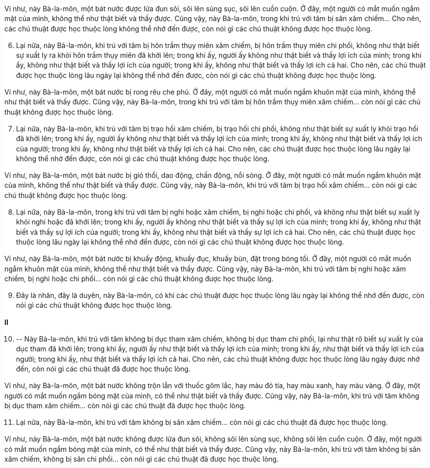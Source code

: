 Ví như, này Bà-la-môn, một bát nước được lửa đun sôi, sôi lên sùng sục, sôi lên cuồn cuộn. Ở đây, một người có mắt muốn ngắm mặt của mình, không thể như thật biết và thấy được. Cũng vậy, này Bà-la-môn, trong khi trú với tâm bị sân xâm chiếm... Cho nên, các chú thuật được học thuộc lòng không thể nhớ đến được, còn nói gì các chú thuật không được học thuộc lòng.

6) Lại nữa, này Bà-la-môn, khi trú với tâm bị hôn trầm thụy miên xâm chiếm, bị hôn trầm thụy miên chi phối, không như thật biết sự xuất ly ra khỏi hôn trầm thụy miên đã khởi lên; trong khi ấy, người ấy không như thật biết và thấy lợi ích của mình; trong khi ấy, không như thật biết và thấy lợi ích của người; trong khi ấy, không như thật biết và thấy lợi ích cả hai. Cho nên, các chú thuật được học thuộc lòng lâu ngày lại không thể nhớ đến được, còn nói gì các chú thuật không được học thuộc lòng.

Ví như, này Bà-la-môn, một bát nước bị rong rêu che phủ. Ở đây, một người có mắt muốn ngắm khuôn mặt của mình, không thể như thật biết và thấy được. Cũng vậy, này Bà-la-môn, trong khi trú với tâm bị hôn trầm thụy miên xâm chiếm... còn nói gì các chú thuật không được học thuộc lòng.

7) Lại nữa, này Bà-la-môn, khi trú với tâm bị trạo hối xâm chiếm, bị trạo hối chi phối, không như thật biết sự xuất ly khỏi trạo hối đã khởi lên; trong khi ấy, người ấy không như thật biết và thấy lợi ích của mình; trong khi ấy, không như thật biết và thấy lợi ích của người; trong khi ấy, không như thật biết và thấy lợi ích cả hai. Cho nên, các chú thuật được học thuộc lòng lâu ngày lại không thể nhớ đến được, còn nói gì các chú thuật không được học thuộc lòng.

Ví như, này Bà-la-môn, một bát nước bị gió thổi, dao động, chấn động, nổi sóng. Ở đây, một người có mắt muốn ngắm khuôn mặt của mình, không thể như thật biết và thấy được. Cũng vậy, này Bà-la-môn, khi trú với tâm bị trạo hối xâm chiếm... còn nói gì các chú thuật không được học thuộc lòng.

8) Lại nữa, này Bà-la-môn, trong khi trú với tâm bị nghi hoặc xâm chiếm, bị nghi hoặc chi phối, và không như thật biết sự xuất ly khỏi nghi hoặc đã khởi lên; trong khi ấy, người ấy không như thật biết và thấy sự lợi ích của mình; trong khi ấy, không như thật biết và thấy sự lợi ích của người; trong khi ấy, không như thật biết và thấy sự lợi ích cả hai. Cho nên, các chú thuật được học thuộc lòng lâu ngày lại không thể nhớ đến được, còn nói gì các chú thuật không được học thuộc lòng.

Ví như, này Bà-la-môn, một bát nước bị khuấy động, khuấy đục, khuấy bùn, đặt trong bóng tối. Ở đây, một người có mắt muốn ngắm khuôn mặt của mình, không thể như thật biết và thấy được. Cũng vậy, này Bà-la-môn, khi trú với tâm bị nghi hoặc xâm chiếm, bị nghi hoặc chi phối... còn nói gì các chú thuật không được học thuộc lòng.

9) Ðây là nhân, đây là duyên, này Bà-la-môn, có khi các chú thuật được học thuộc lòng lâu ngày lại không thể nhớ đến được, còn nói gì các chú thuật không được học thuộc lòng.

**II**

10) -- Này Bà-la-môn, khi trú với tâm không bị dục tham xâm chiếm, không bị dục tham chi phối, lại như thật rõ biết sự xuất ly của dục tham đã khởi lên; trong khi ấy, người ấy như thật biết và thấy lợi ích của mình; trong khi ấy, như thật biết và thấy lợi ích của người; trong khi ấy, như thật biết và thấy lợi ích cả hai. Cho nên, các chú thuật không được học thuộc lòng lâu ngày được nhớ đến, còn nói gì các chú thuật đã được học thuộc lòng.

Ví như, này Bà-la-môn, một bát nước không trộn lẫn với thuốc gôm lắc, hay màu đỏ tía, hay màu xanh, hay màu vàng. Ở đây, một người có mắt muốn ngắm bóng mặt của mình, có thể như thật biết và thấy được. Cũng vậy, này Bà-la-môn, khi trú với tâm không bị dục tham xâm chiếm... còn nói gì các chú thuật đã được học thuộc lòng.

11) Lại nữa, này Bà-la-môn, khi trú với tâm không bị sân xâm chiếm... còn nói gì các chú thuật đã được học thuộc lòng.

Ví như, này Bà-la-môn, một bát nước không được lửa đun sôi, không sôi lên sùng sục, không sôi lên cuồn cuộn. Ở đây, một người có mắt muốn ngắm bóng mặt của mình, có thể như thật biết và thấy được. Cũng vậy, này Bà-la-môn, khi trú với tâm không bị sân xâm chiếm, không bị sân chi phối... còn nói gì các chú thuật đã được học thuộc lòng.
